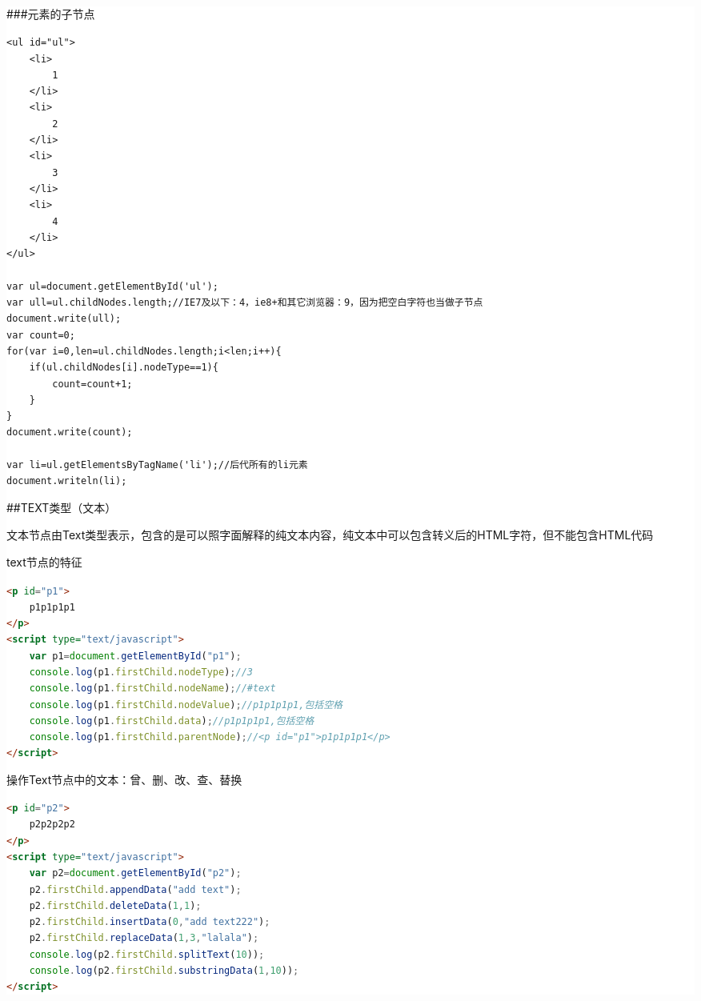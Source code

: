 ###元素的子节点

	<ul id="ul">
		<li>
			1
		</li>
		<li>
			2
		</li>
		<li>
			3
		</li>
		<li>
			4
		</li>
	</ul>

	var ul=document.getElementById('ul');
	var ull=ul.childNodes.length;//IE7及以下：4，ie8+和其它浏览器：9，因为把空白字符也当做子节点
	document.write(ull);
	var count=0;
	for(var i=0,len=ul.childNodes.length;i<len;i++){
		if(ul.childNodes[i].nodeType==1){
			count=count+1;
		}
	}
	document.write(count);

	var li=ul.getElementsByTagName('li');//后代所有的li元素
	document.writeln(li);

<a name="a2"></a>

##TEXT类型（文本）

文本节点由Text类型表示，包含的是可以照字面解释的纯文本内容，纯文本中可以包含转义后的HTML字符，但不能包含HTML代码

text节点的特征

```html
<p id="p1">
	p1p1p1p1
</p>
<script type="text/javascript">
	var p1=document.getElementById("p1");
	console.log(p1.firstChild.nodeType);//3
	console.log(p1.firstChild.nodeName);//#text
	console.log(p1.firstChild.nodeValue);//p1p1p1p1,包括空格
	console.log(p1.firstChild.data);//p1p1p1p1,包括空格
	console.log(p1.firstChild.parentNode);//<p id="p1">p1p1p1p1</p>
</script>
```

操作Text节点中的文本：曾、删、改、查、替换

```html
<p id="p2">
	p2p2p2p2
</p>
<script type="text/javascript">
	var p2=document.getElementById("p2");
	p2.firstChild.appendData("add text");
	p2.firstChild.deleteData(1,1);
	p2.firstChild.insertData(0,"add text222");
	p2.firstChild.replaceData(1,3,"lalala");
	console.log(p2.firstChild.splitText(10));
	console.log(p2.firstChild.substringData(1,10));
</script>
```